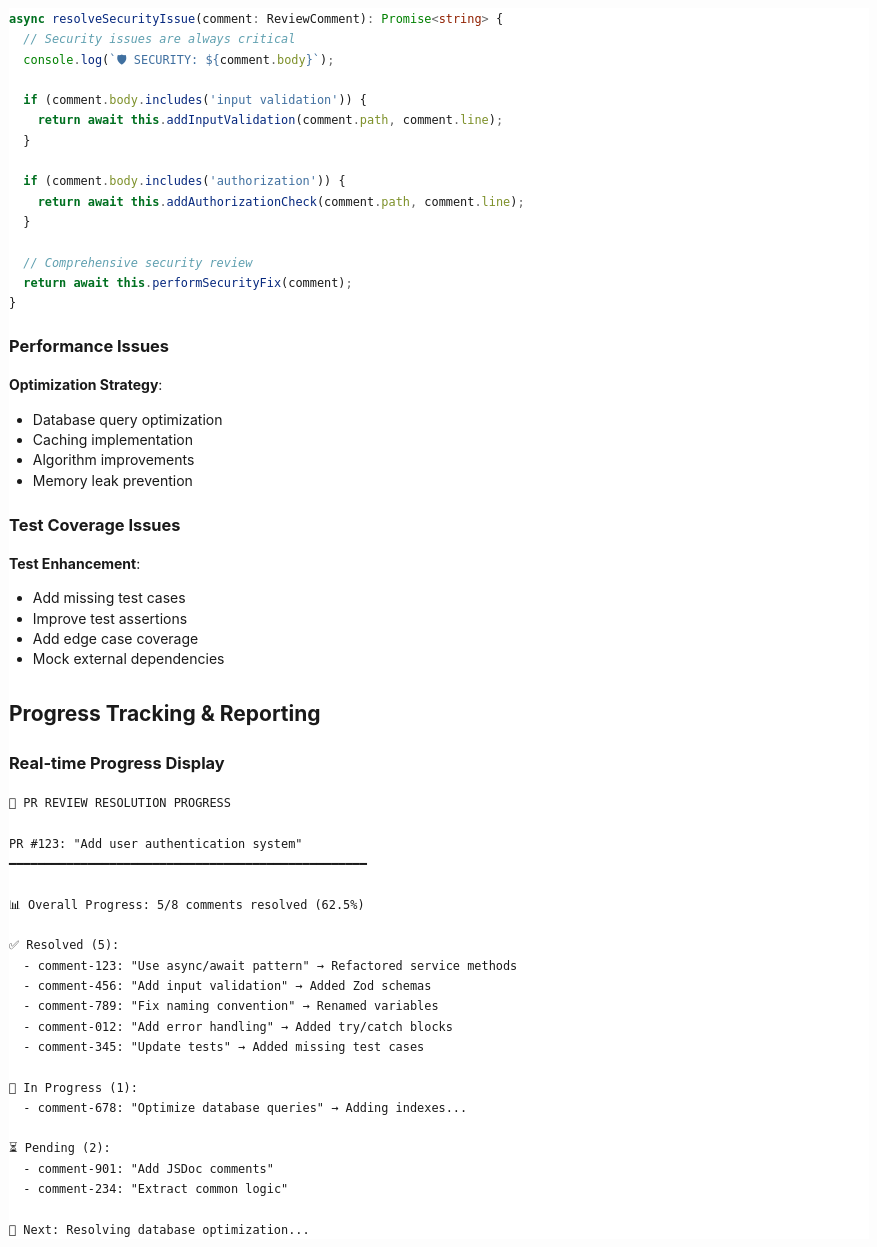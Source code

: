 ```typescript
async resolveSecurityIssue(comment: ReviewComment): Promise<string> {
  // Security issues are always critical
  console.log(`🛡️ SECURITY: ${comment.body}`);

  if (comment.body.includes('input validation')) {
    return await this.addInputValidation(comment.path, comment.line);
  }

  if (comment.body.includes('authorization')) {
    return await this.addAuthorizationCheck(comment.path, comment.line);
  }

  // Comprehensive security review
  return await this.performSecurityFix(comment);
}
```

### Performance Issues

**Optimization Strategy**:

- Database query optimization
- Caching implementation
- Algorithm improvements
- Memory leak prevention

### Test Coverage Issues

**Test Enhancement**:

- Add missing test cases
- Improve test assertions
- Add edge case coverage
- Mock external dependencies

## Progress Tracking & Reporting

### Real-time Progress Display

```
🔄 PR REVIEW RESOLUTION PROGRESS

PR #123: "Add user authentication system"
━━━━━━━━━━━━━━━━━━━━━━━━━━━━━━━━━━━━━━━━━━━━━━━━━━

📊 Overall Progress: 5/8 comments resolved (62.5%)

✅ Resolved (5):
  - comment-123: "Use async/await pattern" → Refactored service methods
  - comment-456: "Add input validation" → Added Zod schemas
  - comment-789: "Fix naming convention" → Renamed variables
  - comment-012: "Add error handling" → Added try/catch blocks
  - comment-345: "Update tests" → Added missing test cases

🔄 In Progress (1):
  - comment-678: "Optimize database queries" → Adding indexes...

⏳ Pending (2):
  - comment-901: "Add JSDoc comments"
  - comment-234: "Extract common logic"

🎯 Next: Resolving database optimization...
```
